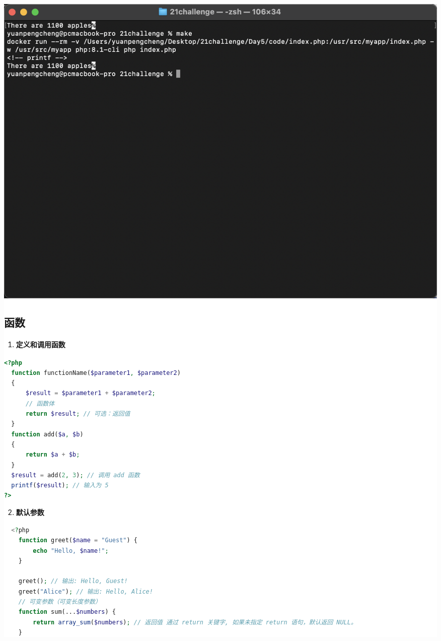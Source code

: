   ![printf](./img/image-printf.png)
  
  
## 函数
1. **定义和调用函数**
  ```php
  <?php
    function functionName($parameter1, $parameter2)
    {
        $result = $parameter1 + $parameter2;
        // 函数体
        return $result; // 可选：返回值
    }
    function add($a, $b)
    {
        return $a + $b;
    }
    $result = add(2, 3); // 调用 add 函数
    printf($result); // 输入为 5
  ?>
  ```
2. **默认参数**
  ```php
    <?php
      function greet($name = "Guest") {
          echo "Hello, $name!";
      }

      greet(); // 输出: Hello, Guest!
      greet("Alice"); // 输出: Hello, Alice!
      // 可变参数（可变长度参数）
      function sum(...$numbers) {
          return array_sum($numbers); // 返回值 通过 return 关键字, 如果未指定 return 语句，默认返回 NULL。
      }
  ```